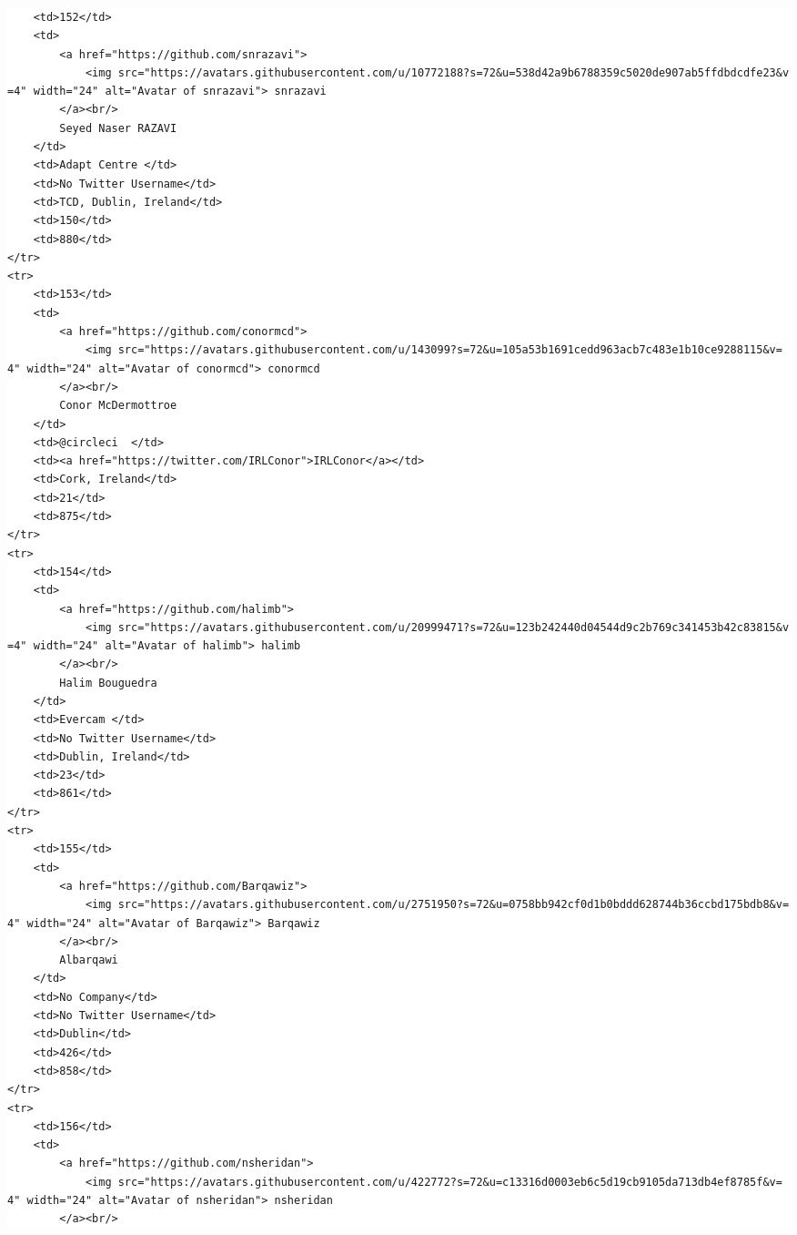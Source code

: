 		<td>152</td>
		<td>
			<a href="https://github.com/snrazavi">
				<img src="https://avatars.githubusercontent.com/u/10772188?s=72&u=538d42a9b6788359c5020de907ab5ffdbdcdfe23&v=4" width="24" alt="Avatar of snrazavi"> snrazavi
			</a><br/>
			Seyed Naser RAZAVI
		</td>
		<td>Adapt Centre </td>
		<td>No Twitter Username</td>
		<td>TCD, Dublin, Ireland</td>
		<td>150</td>
		<td>880</td>
	</tr>
	<tr>
		<td>153</td>
		<td>
			<a href="https://github.com/conormcd">
				<img src="https://avatars.githubusercontent.com/u/143099?s=72&u=105a53b1691cedd963acb7c483e1b10ce9288115&v=4" width="24" alt="Avatar of conormcd"> conormcd
			</a><br/>
			Conor McDermottroe
		</td>
		<td>@circleci  </td>
		<td><a href="https://twitter.com/IRLConor">IRLConor</a></td>
		<td>Cork, Ireland</td>
		<td>21</td>
		<td>875</td>
	</tr>
	<tr>
		<td>154</td>
		<td>
			<a href="https://github.com/halimb">
				<img src="https://avatars.githubusercontent.com/u/20999471?s=72&u=123b242440d04544d9c2b769c341453b42c83815&v=4" width="24" alt="Avatar of halimb"> halimb
			</a><br/>
			Halim Bouguedra
		</td>
		<td>Evercam </td>
		<td>No Twitter Username</td>
		<td>Dublin, Ireland</td>
		<td>23</td>
		<td>861</td>
	</tr>
	<tr>
		<td>155</td>
		<td>
			<a href="https://github.com/Barqawiz">
				<img src="https://avatars.githubusercontent.com/u/2751950?s=72&u=0758bb942cf0d1b0bddd628744b36ccbd175bdb8&v=4" width="24" alt="Avatar of Barqawiz"> Barqawiz
			</a><br/>
			Albarqawi
		</td>
		<td>No Company</td>
		<td>No Twitter Username</td>
		<td>Dublin</td>
		<td>426</td>
		<td>858</td>
	</tr>
	<tr>
		<td>156</td>
		<td>
			<a href="https://github.com/nsheridan">
				<img src="https://avatars.githubusercontent.com/u/422772?s=72&u=c13316d0003eb6c5d19cb9105da713db4ef8785f&v=4" width="24" alt="Avatar of nsheridan"> nsheridan
			</a><br/>